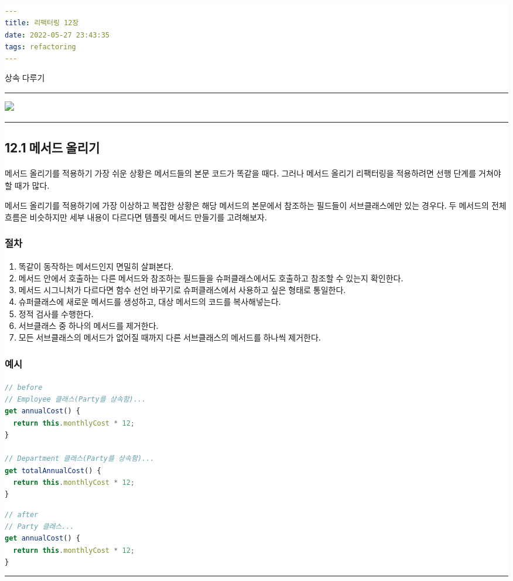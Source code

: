 ```yaml
---
title: 리팩터링 12장
date: 2022-05-27 23:43:35
tags: refactoring
---
```


상속 다루기



---

<img src="/images/thumbnails/refactoring-thumbnail.jpeg" />

---

## 12.1 메서드 올리기

메서드 올리기를 적용하기 가장 쉬운 상황은 메서드들의 본문 코드가 똑같을 때다. 그러나 메서드 올리기 리팩터링을 적용하려면 선행 단계를 거쳐야 할 때가 많다.

메서드 올리기를 적용하기에 가장 이상하고 복잡한 상황은 해당 메서드의 본문에서 참조하는 필드들이 서브클래스에만 있는 경우다. 두 메서드의 전체 흐름은 비슷하지만 세부 내용이 다르다면 템플릿 메서드 만들기를 고려해보자.

### 절차

1. 똑같이 동작하는 메서드인지 면밀히 살펴본다.
2. 메서드 안에서 호출하는 다른 메서드와 참조하는 필드들을 슈퍼클래스에서도 호출하고 참조할 수 있는지 확인한다.
3. 메서드 시그니처가 다르다면 함수 선언 바꾸기로 슈퍼클래스에서 사용하고 싶은 형태로 통일한다.
4. 슈퍼클래스에 새로운 메서드를 생성하고, 대상 메서드의 코드를 복사해넣는다.
5. 정적 검사를 수행한다.
6. 서브클래스 중 하나의 메서드를 제거한다.
7. 모든 서브클래스의 메서드가 없어질 때까지 다른 서브클래스의 메서드를 하나씩 제거한다.

### 예시

```jsx
// before
// Employee 클래스(Party를 상속함)...
get annualCost() {
  return this.monthlyCost * 12;
}

// Department 클래스(Party를 상속함)...
get totalAnnualCost() {
  return this.monthlyCost * 12;
}
```

```jsx
// after
// Party 클래스...
get annualCost() {
  return this.monthlyCost * 12;
}
```

---